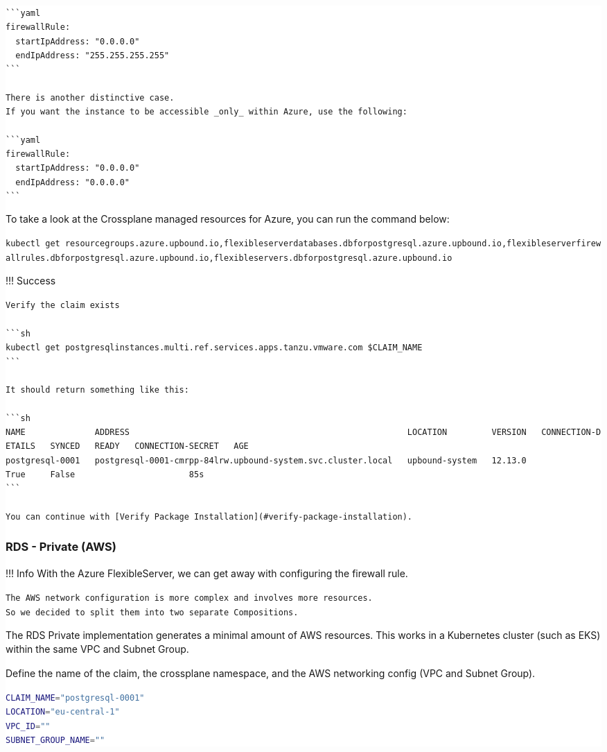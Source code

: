     ```yaml
    firewallRule:
      startIpAddress: "0.0.0.0"
      endIpAddress: "255.255.255.255"
    ```

    There is another distinctive case.
    If you want the instance to be accessible _only_ within Azure, use the following:

    ```yaml
    firewallRule:
      startIpAddress: "0.0.0.0"
      endIpAddress: "0.0.0.0"
    ```

To take a look at the Crossplane managed resources for Azure, you can run the command below:

```sh
kubectl get resourcegroups.azure.upbound.io,flexibleserverdatabases.dbforpostgresql.azure.upbound.io,flexibleserverfirewallrules.dbforpostgresql.azure.upbound.io,flexibleservers.dbforpostgresql.azure.upbound.io
```

!!! Success
    
    Verify the claim exists

    ```sh
    kubectl get postgresqlinstances.multi.ref.services.apps.tanzu.vmware.com $CLAIM_NAME
    ```

    It should return something like this:

    ```sh
    NAME              ADDRESS                                                        LOCATION         VERSION   CONNECTION-DETAILS   SYNCED   READY   CONNECTION-SECRET   AGE
    postgresql-0001   postgresql-0001-cmrpp-84lrw.upbound-system.svc.cluster.local   upbound-system   12.13.0                        True     False                       85s
    ```

    You can continue with [Verify Package Installation](#verify-package-installation).

### RDS - Private  (AWS)

!!! Info
    With the Azure FlexibleServer, we can get away with configuring the firewall rule.

    The AWS network configuration is more complex and involves more resources.
    So we decided to split them into two separate Compositions.

The RDS Private implementation generates a minimal amount of AWS resources.
This works in a Kubernetes cluster (such as EKS) within the same VPC and Subnet Group.

Define the name of the claim, the crossplane namespace, and the AWS networking config (VPC and Subnet Group).

```sh
CLAIM_NAME="postgresql-0001"
LOCATION="eu-central-1"
VPC_ID=""
SUBNET_GROUP_NAME=""
```
